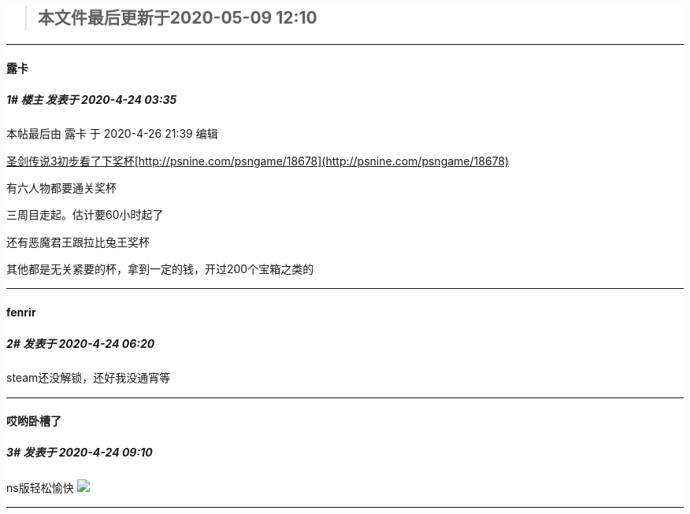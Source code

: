 > ## **本文件最后更新于2020-05-09 12:10** 



-----

####  露卡  
##### 1#       楼主       发表于 2020-4-24 03:35



 本帖最后由 露卡 于 2020-4-26 21:39 编辑 

[圣剑传说3初步看了下奖杯](http://psnine.com/psngame/18678)[http://psnine.com/psngame/18678](http://psnine.com/psngame/18678)


有六人物都要通关奖杯

三周目走起。估计要60小时起了

还有恶魔君王跟拉比兔王奖杯


其他都是无关紧要的杯，拿到一定的钱，开过200个宝箱之类的











-----

####  fenrir  
##### 2#       发表于 2020-4-24 06:20




steam还没解锁，还好我没通宵等







-----

####  哎哟卧槽了  
##### 3#       发表于 2020-4-24 09:10




ns版轻松愉快 <img src="https://static.saraba1st.com/image/smiley/face2017/037.png" referrerpolicy="no-referrer">







-----
